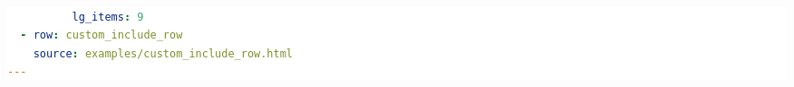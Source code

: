 ```yaml
          lg_items: 9
  - row: custom_include_row
    source: examples/custom_include_row.html
---
```

